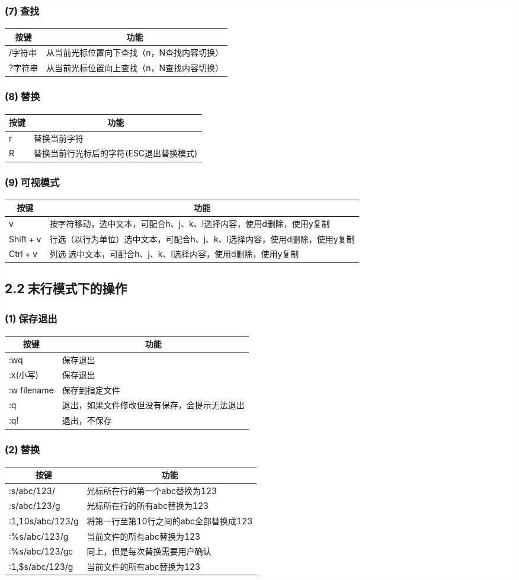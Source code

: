 ### (7) 查找

| **按键** | **功能**                                   |
| -------- | ------------------------------------------ |
| /字符串  | 从当前光标位置向下查找（n，N查找内容切换） |
| ?字符串  | 从当前光标位置向上查找（n，N查找内容切换） |

### (8) 替换

| **按键** | **功能**                                |
| -------- | --------------------------------------- |
| r        | 替换当前字符                            |
| R        | 替换当前行光标后的字符(ESC退出替换模式) |

### (9) 可视模式

| **按键**  | **功能**                                                     |
| --------- | ------------------------------------------------------------ |
| v         | 按字符移动，选中文本，可配合h、j、k、l选择内容，使用d删除，使用y复制 |
| Shift + v | 行选（以行为单位）选中文本，可配合h、j、k、l选择内容，使用d删除，使用y复制 |
| Ctrl + v  | 列选 选中文本，可配合h、j、k、l选择内容，使用d删除，使用y复制 |

## 2.2 末行模式下的操作

### (1) 保存退出

| **按键**    | **功能**                                     |
| ----------- | -------------------------------------------- |
| :wq         | 保存退出                                     |
| :x(小写)    | 保存退出                                     |
| :w filename | 保存到指定文件                               |
| :q          | 退出，如果文件修改但没有保存，会提示无法退出 |
| :q!         | 退出，不保存                                 |

### (2) 替换

| **按键**         | **功能**                               |
| ---------------- | -------------------------------------- |
| :s/abc/123/      | 光标所在行的第一个abc替换为123         |
| :s/abc/123/g     | 光标所在行的所有abc替换为123           |
| :1,10s/abc/123/g | 将第一行至第10行之间的abc全部替换成123 |
| :%s/abc/123/g    | 当前文件的所有abc替换为123             |
| :%s/abc/123/gc   | 同上，但是每次替换需要用户确认         |
| :1,$s/abc/123/g  | 当前文件的所有abc替换为123             |
